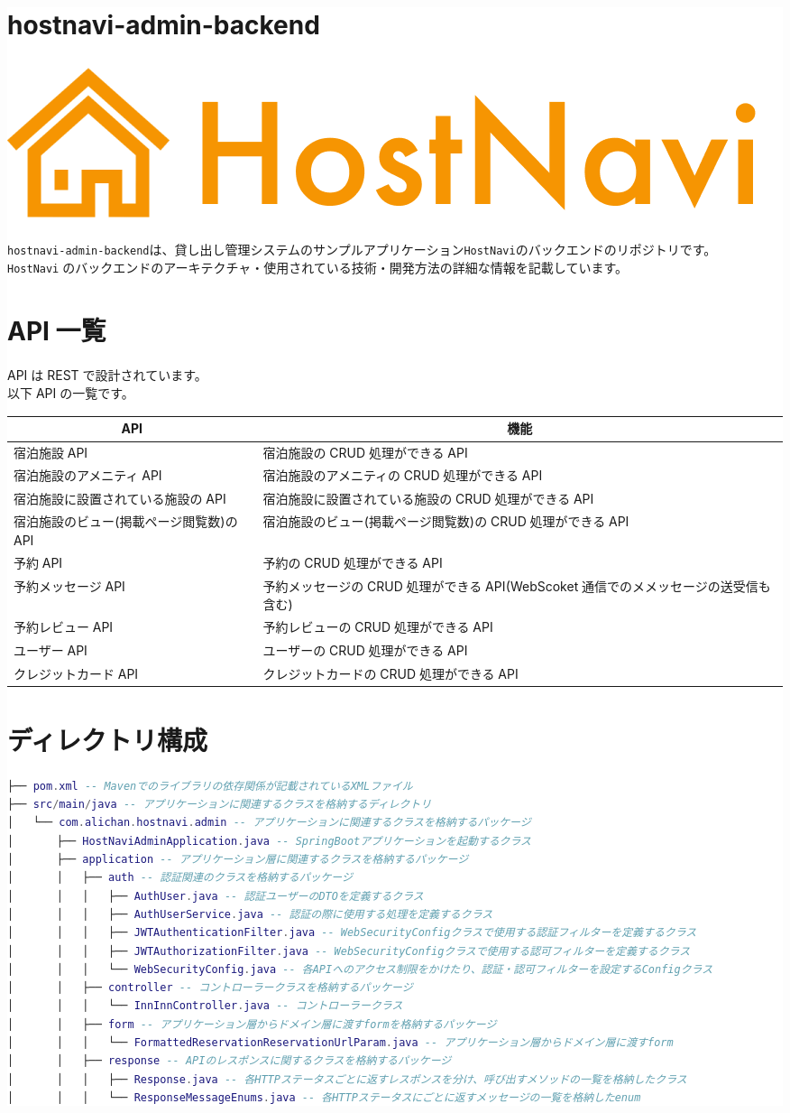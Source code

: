 # hostnavi-admin-backend

<img src="./readme/Logo.png">

`hostnavi-admin-backend`は、貸し出し管理システムのサンプルアプリケーション`HostNavi`のバックエンドのリポジトリです。<br>
`HostNavi` のバックエンドのアーキテクチャ・使用されている技術・開発方法の詳細な情報を記載しています。
<br>

# API 一覧

API は REST で設計されています。<br>
以下 API の一覧です。

| API                                      | 機能                                                                                 |
| ---------------------------------------- | ------------------------------------------------------------------------------------ |
| 宿泊施設 API                             | 宿泊施設の CRUD 処理ができる API                                                     |
| 宿泊施設のアメニティ API                 | 宿泊施設のアメニティの CRUD 処理ができる API                                         |
| 宿泊施設に設置されている施設の API       | 宿泊施設に設置されている施設の CRUD 処理ができる API                                 |
| 宿泊施設のビュー(掲載ページ閲覧数)の API | 宿泊施設のビュー(掲載ページ閲覧数)の CRUD 処理ができる API                           |
| 予約 API                                 | 予約の CRUD 処理ができる API                                                         |
| 予約メッセージ API                       | 予約メッセージの CRUD 処理ができる API(WebScoket 通信でのメメッセージの送受信も含む) |
| 予約レビュー API                         | 予約レビューの CRUD 処理ができる API                                                 |
| ユーザー API                             | ユーザーの CRUD 処理ができる API                                                     |
| クレジットカード API                     | クレジットカードの CRUD 処理ができる API                                             |

# ディレクトリ構成

```lua
├── pom.xml -- Mavenでのライブラリの依存関係が記載されているXMLファイル
├── src/main/java -- アプリケーションに関連するクラスを格納するディレクトリ
│   └── com.alichan.hostnavi.admin -- アプリケーションに関連するクラスを格納するパッケージ
│　　　　├── HostNaviAdminApplication.java -- SpringBootアプリケーションを起動するクラス
│　　　　├── application -- アプリケーション層に関連するクラスを格納するパッケージ
│　　　　│   ├── auth -- 認証関連のクラスを格納するパッケージ
│　　　　│   │   ├── AuthUser.java -- 認証ユーザーのDTOを定義するクラス
│　　　　│   │   ├── AuthUserService.java -- 認証の際に使用する処理を定義するクラス
│　　　　│   │   ├── JWTAuthenticationFilter.java -- WebSecurityConfigクラスで使用する認証フィルターを定義するクラス
│　　　　│   │   ├── JWTAuthorizationFilter.java -- WebSecurityConfigクラスで使用する認可フィルターを定義するクラス
│　　　　│   │   └── WebSecurityConfig.java -- 各APIへのアクセス制限をかけたり、認証・認可フィルターを設定するConfigクラス
│　　　　│   ├── controller -- コントローラークラスを格納するパッケージ
│　　　　│   │   └── InnInnController.java -- コントローラークラス
│　　　　│   ├── form -- アプリケーション層からドメイン層に渡すformを格納するパッケージ
│　　　　│   │   └── FormattedReservationReservationUrlParam.java -- アプリケーション層からドメイン層に渡すform
│　　　　│   ├── response -- APIのレスポンスに関するクラスを格納するパッケージ
│　　　　│   │   ├── Response.java -- 各HTTPステータスごとに返すレスポンスを分け、呼び出すメソッドの一覧を格納したクラス
│　　　　│   │   └── ResponseMessageEnums.java -- 各HTTPステータスにごとに返すメッセージの一覧を格納したenum
```